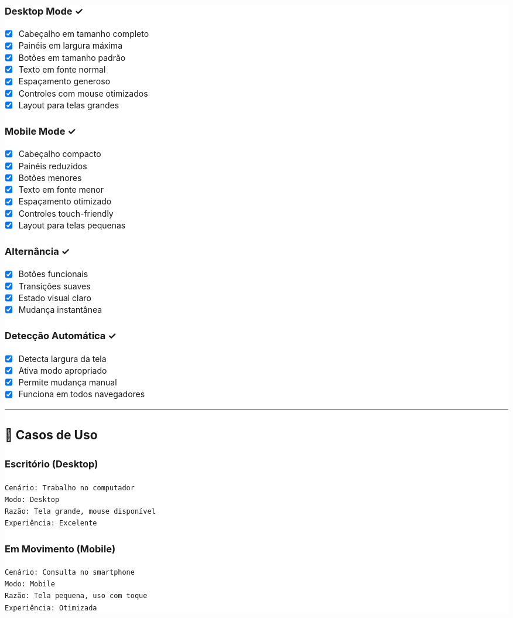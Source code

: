 ### Desktop Mode ✓
- [x] Cabeçalho em tamanho completo
- [x] Painéis em largura máxima
- [x] Botões em tamanho padrão
- [x] Texto em fonte normal
- [x] Espaçamento generoso
- [x] Controles com mouse otimizados
- [x] Layout para telas grandes

### Mobile Mode ✓
- [x] Cabeçalho compacto
- [x] Painéis reduzidos
- [x] Botões menores
- [x] Texto em fonte menor
- [x] Espaçamento otimizado
- [x] Controles touch-friendly
- [x] Layout para telas pequenas

### Alternância ✓
- [x] Botões funcionais
- [x] Transições suaves
- [x] Estado visual claro
- [x] Mudança instantânea

### Detecção Automática ✓
- [x] Detecta largura da tela
- [x] Ativa modo apropriado
- [x] Permite mudança manual
- [x] Funciona em todos navegadores

---

## 🎯 Casos de Uso

### Escritório (Desktop)
```
Cenário: Trabalho no computador
Modo: Desktop
Razão: Tela grande, mouse disponível
Experiência: Excelente
```

### Em Movimento (Mobile)
```
Cenário: Consulta no smartphone
Modo: Mobile
Razão: Tela pequena, uso com toque
Experiência: Otimizada
```
